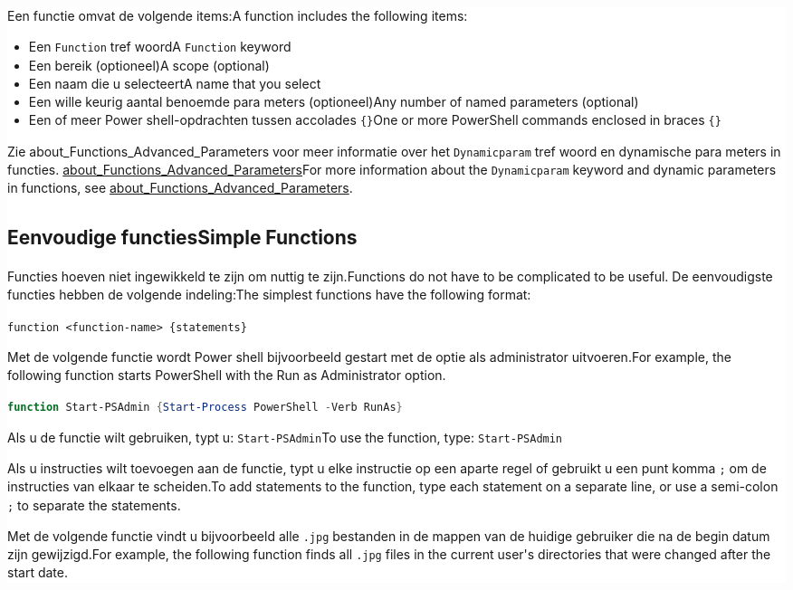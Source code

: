 <span data-ttu-id="a7633-129">Een functie omvat de volgende items:</span><span class="sxs-lookup"><span data-stu-id="a7633-129">A function includes the following items:</span></span>

- <span data-ttu-id="a7633-130">Een `Function` tref woord</span><span class="sxs-lookup"><span data-stu-id="a7633-130">A `Function` keyword</span></span>
- <span data-ttu-id="a7633-131">Een bereik (optioneel)</span><span class="sxs-lookup"><span data-stu-id="a7633-131">A scope (optional)</span></span>
- <span data-ttu-id="a7633-132">Een naam die u selecteert</span><span class="sxs-lookup"><span data-stu-id="a7633-132">A name that you select</span></span>
- <span data-ttu-id="a7633-133">Een wille keurig aantal benoemde para meters (optioneel)</span><span class="sxs-lookup"><span data-stu-id="a7633-133">Any number of named parameters (optional)</span></span>
- <span data-ttu-id="a7633-134">Een of meer Power shell-opdrachten tussen accolades `{}`</span><span class="sxs-lookup"><span data-stu-id="a7633-134">One or more PowerShell commands enclosed in braces `{}`</span></span>

<span data-ttu-id="a7633-135">Zie about_Functions_Advanced_Parameters voor meer informatie over het `Dynamicparam` tref woord en dynamische para meters in functies. [about_Functions_Advanced_Parameters](about_Functions_Advanced_Parameters.md)</span><span class="sxs-lookup"><span data-stu-id="a7633-135">For more information about the `Dynamicparam` keyword and dynamic parameters in functions, see [about_Functions_Advanced_Parameters](about_Functions_Advanced_Parameters.md).</span></span>

## <a name="simple-functions"></a><span data-ttu-id="a7633-136">Eenvoudige functies</span><span class="sxs-lookup"><span data-stu-id="a7633-136">Simple Functions</span></span>

<span data-ttu-id="a7633-137">Functies hoeven niet ingewikkeld te zijn om nuttig te zijn.</span><span class="sxs-lookup"><span data-stu-id="a7633-137">Functions do not have to be complicated to be useful.</span></span> <span data-ttu-id="a7633-138">De eenvoudigste functies hebben de volgende indeling:</span><span class="sxs-lookup"><span data-stu-id="a7633-138">The simplest functions have the following format:</span></span>

```
function <function-name> {statements}
```

<span data-ttu-id="a7633-139">Met de volgende functie wordt Power shell bijvoorbeeld gestart met de optie als administrator uitvoeren.</span><span class="sxs-lookup"><span data-stu-id="a7633-139">For example, the following function starts PowerShell with the Run as Administrator option.</span></span>

```powershell
function Start-PSAdmin {Start-Process PowerShell -Verb RunAs}
```

<span data-ttu-id="a7633-140">Als u de functie wilt gebruiken, typt u: `Start-PSAdmin`</span><span class="sxs-lookup"><span data-stu-id="a7633-140">To use the function, type: `Start-PSAdmin`</span></span>

<span data-ttu-id="a7633-141">Als u instructies wilt toevoegen aan de functie, typt u elke instructie op een aparte regel of gebruikt u een punt komma `;` om de instructies van elkaar te scheiden.</span><span class="sxs-lookup"><span data-stu-id="a7633-141">To add statements to the function, type each statement on a separate line, or use a semi-colon `;` to separate the statements.</span></span>

<span data-ttu-id="a7633-142">Met de volgende functie vindt u bijvoorbeeld alle `.jpg` bestanden in de mappen van de huidige gebruiker die na de begin datum zijn gewijzigd.</span><span class="sxs-lookup"><span data-stu-id="a7633-142">For example, the following function finds all `.jpg` files in the current user's directories that were changed after the start date.</span></span>
